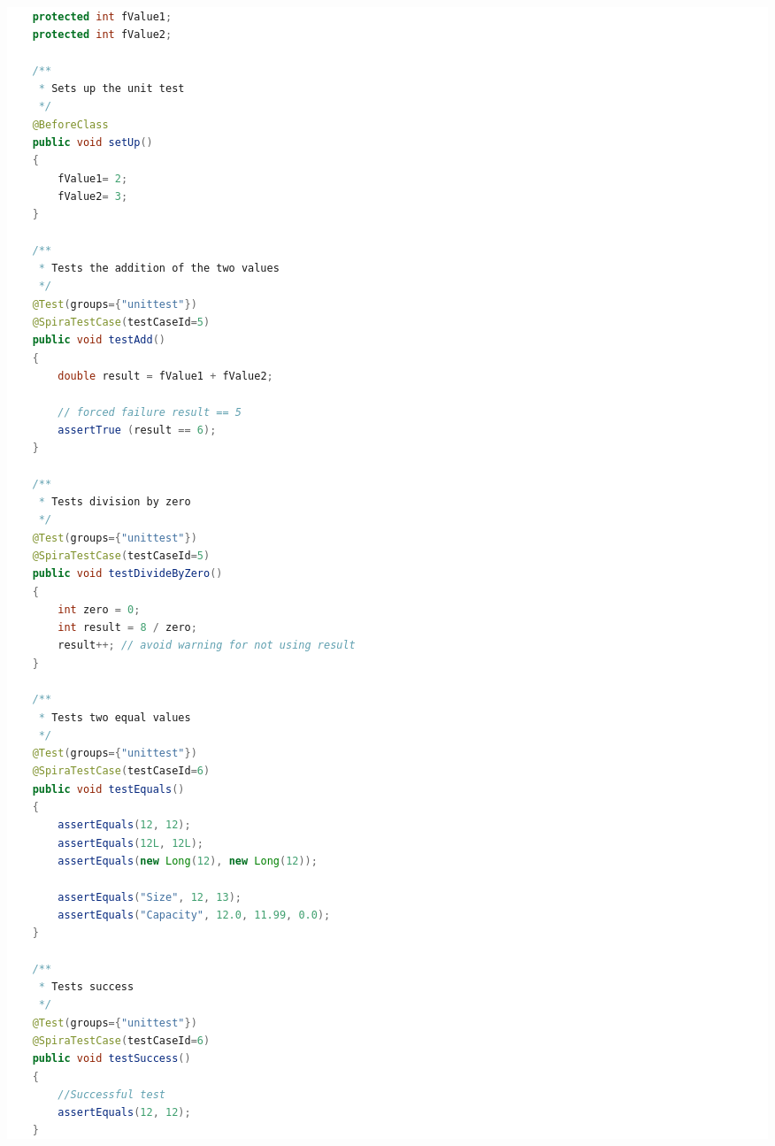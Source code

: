 ```Java
	protected int fValue1;
	protected int fValue2;

	/**
	 * Sets up the unit test
	 */
	@BeforeClass
	public void setUp()
	{
		fValue1= 2;
		fValue2= 3;
	}

	/**
	 * Tests the addition of the two values
	 */
	@Test(groups={"unittest"})
	@SpiraTestCase(testCaseId=5)
	public void testAdd()
	{
		double result = fValue1 + fValue2;

		// forced failure result == 5
		assertTrue (result == 6);
	}

	/**
	 * Tests division by zero
	 */
	@Test(groups={"unittest"})
	@SpiraTestCase(testCaseId=5)
	public void testDivideByZero()
	{
		int zero = 0;
		int result = 8 / zero;
		result++; // avoid warning for not using result
	}

	/**
	 * Tests two equal values
	 */
	@Test(groups={"unittest"})
	@SpiraTestCase(testCaseId=6)
	public void testEquals()
	{
		assertEquals(12, 12);
		assertEquals(12L, 12L);
		assertEquals(new Long(12), new Long(12));

		assertEquals("Size", 12, 13);
		assertEquals("Capacity", 12.0, 11.99, 0.0);
	}

	/**
	 * Tests success
	 */
	@Test(groups={"unittest"})
	@SpiraTestCase(testCaseId=6)
	public void testSuccess()
	{
		//Successful test
		assertEquals(12, 12);
	}
```